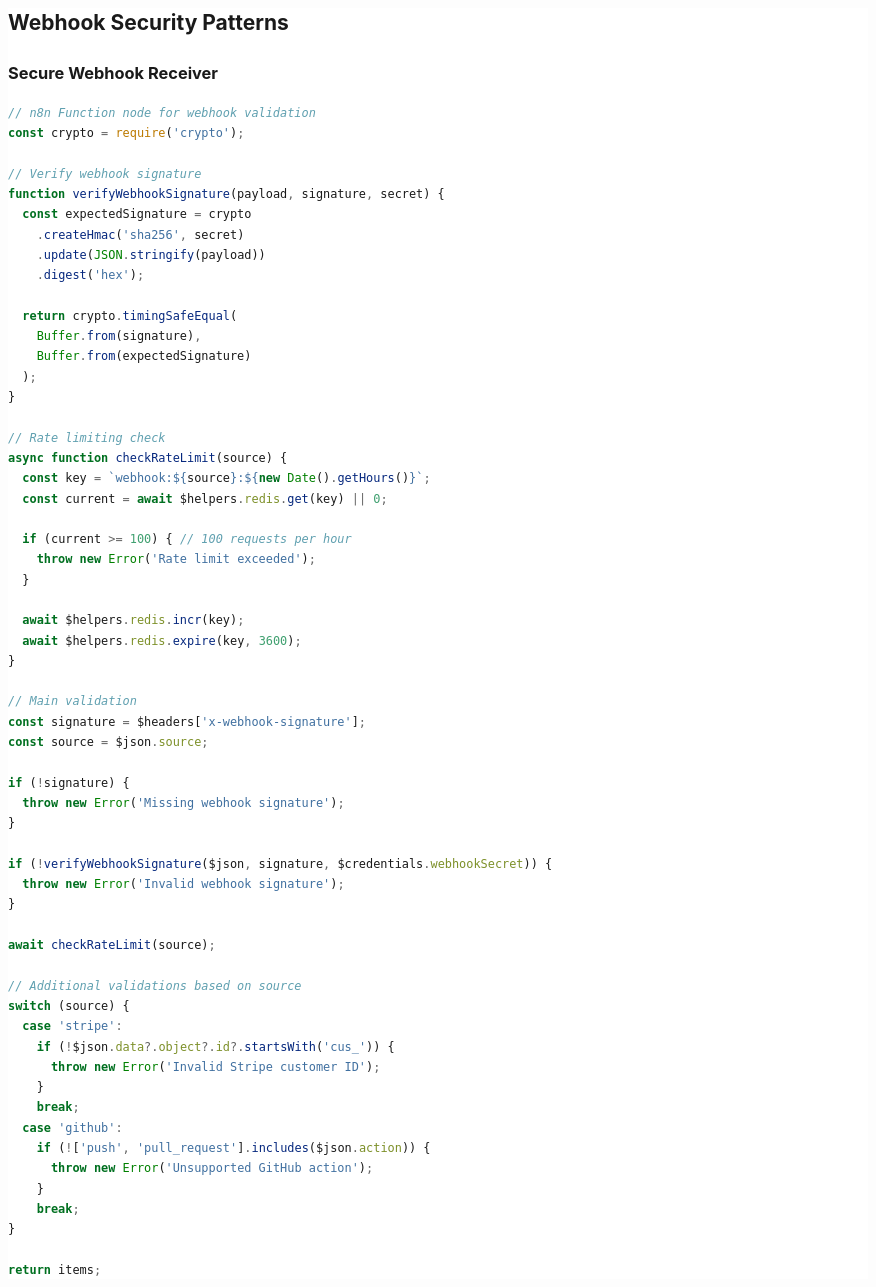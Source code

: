 ## Webhook Security Patterns

### Secure Webhook Receiver
```javascript
// n8n Function node for webhook validation
const crypto = require('crypto');

// Verify webhook signature
function verifyWebhookSignature(payload, signature, secret) {
  const expectedSignature = crypto
    .createHmac('sha256', secret)
    .update(JSON.stringify(payload))
    .digest('hex');
  
  return crypto.timingSafeEqual(
    Buffer.from(signature),
    Buffer.from(expectedSignature)
  );
}

// Rate limiting check
async function checkRateLimit(source) {
  const key = `webhook:${source}:${new Date().getHours()}`;
  const current = await $helpers.redis.get(key) || 0;
  
  if (current >= 100) { // 100 requests per hour
    throw new Error('Rate limit exceeded');
  }
  
  await $helpers.redis.incr(key);
  await $helpers.redis.expire(key, 3600);
}

// Main validation
const signature = $headers['x-webhook-signature'];
const source = $json.source;

if (!signature) {
  throw new Error('Missing webhook signature');
}

if (!verifyWebhookSignature($json, signature, $credentials.webhookSecret)) {
  throw new Error('Invalid webhook signature');
}

await checkRateLimit(source);

// Additional validations based on source
switch (source) {
  case 'stripe':
    if (!$json.data?.object?.id?.startsWith('cus_')) {
      throw new Error('Invalid Stripe customer ID');
    }
    break;
  case 'github':
    if (!['push', 'pull_request'].includes($json.action)) {
      throw new Error('Unsupported GitHub action');
    }
    break;
}

return items;
```